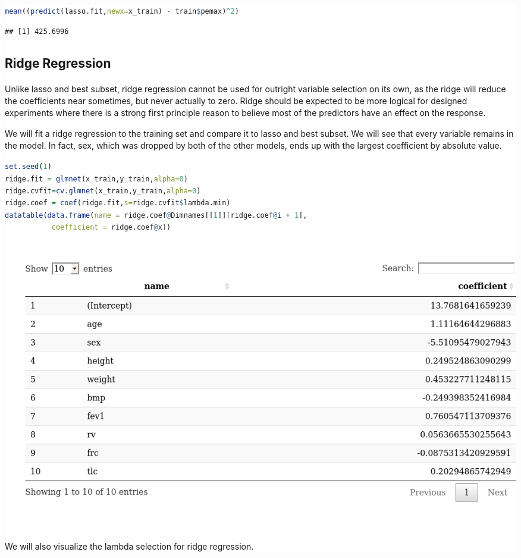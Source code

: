 ``` r
mean((predict(lasso.fit,newx=x_train) - train$pemax)^2)
```

    ## [1] 425.6996

Ridge Regression
----------------

Unlike lasso and best subset, ridge regression cannot be used for outright variable selection on its own, as the ridge will reduce the coefficients near sometimes, but never actually to zero. Ridge should be expected to be more logical for designed experiments where there is a strong first principle reason to believe most of the predictors have an effect on the response.

We will fit a ridge regression to the training set and compare it to lasso and best subset. We will see that every variable remains in the model. In fact, sex, which was dropped by both of the other models, ends up with the largest coefficient by absolute value.

``` r
set.seed(1)
ridge.fit = glmnet(x_train,y_train,alpha=0)
ridge.cvfit=cv.glmnet(x_train,y_train,alpha=0)
ridge.coef = coef(ridge.fit,s=ridge.cvfit$lambda.min)
datatable(data.frame(name = ridge.coef@Dimnames[[1]][ridge.coef@i + 1], 
           coefficient = ridge.coef@x))
```

![](Model_Building_with_Principal_Components_files/figure-markdown_github-ascii_identifiers/unnamed-chunk-13-1.png) We will also visualize the lambda selection for ridge regression.
